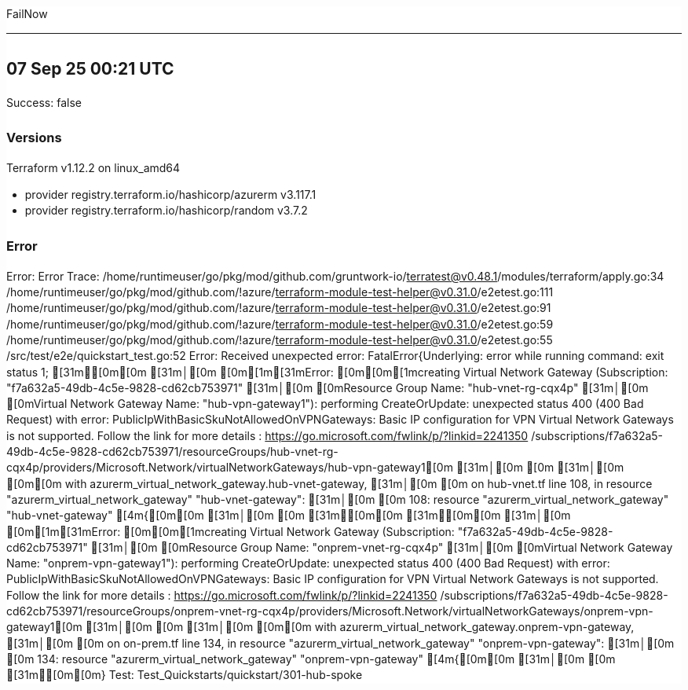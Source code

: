 FailNow

---

## 07 Sep 25 00:21 UTC

Success: false

### Versions

Terraform v1.12.2
on linux_amd64
+ provider registry.terraform.io/hashicorp/azurerm v3.117.1
+ provider registry.terraform.io/hashicorp/random v3.7.2

### Error

Error:
	Error Trace:	/home/runtimeuser/go/pkg/mod/github.com/gruntwork-io/terratest@v0.48.1/modules/terraform/apply.go:34
	            				/home/runtimeuser/go/pkg/mod/github.com/!azure/terraform-module-test-helper@v0.31.0/e2etest.go:111
	            				/home/runtimeuser/go/pkg/mod/github.com/!azure/terraform-module-test-helper@v0.31.0/e2etest.go:91
	            				/home/runtimeuser/go/pkg/mod/github.com/!azure/terraform-module-test-helper@v0.31.0/e2etest.go:59
	            				/home/runtimeuser/go/pkg/mod/github.com/!azure/terraform-module-test-helper@v0.31.0/e2etest.go:55
	            				/src/test/e2e/quickstart_test.go:52
	Error:      	Received unexpected error:
	            	FatalError{Underlying: error while running command: exit status 1; [31m╷[0m[0m
	            	[31m│[0m [0m[1m[31mError: [0m[0m[1mcreating Virtual Network Gateway (Subscription: "f7a632a5-49db-4c5e-9828-cd62cb753971"
	            	[31m│[0m [0mResource Group Name: "hub-vnet-rg-cqx4p"
	            	[31m│[0m [0mVirtual Network Gateway Name: "hub-vpn-gateway1"): performing CreateOrUpdate: unexpected status 400 (400 Bad Request) with error: PublicIpWithBasicSkuNotAllowedOnVPNGateways: Basic IP configuration for VPN Virtual Network Gateways is not supported. Follow the link for more details : https://go.microsoft.com/fwlink/p/?linkid=2241350 /subscriptions/f7a632a5-49db-4c5e-9828-cd62cb753971/resourceGroups/hub-vnet-rg-cqx4p/providers/Microsoft.Network/virtualNetworkGateways/hub-vpn-gateway1[0m
	            	[31m│[0m [0m
	            	[31m│[0m [0m[0m  with azurerm_virtual_network_gateway.hub-vnet-gateway,
	            	[31m│[0m [0m  on hub-vnet.tf line 108, in resource "azurerm_virtual_network_gateway" "hub-vnet-gateway":
	            	[31m│[0m [0m 108: resource "azurerm_virtual_network_gateway" "hub-vnet-gateway" [4m{[0m[0m
	            	[31m│[0m [0m
	            	[31m╵[0m[0m
	            	[31m╷[0m[0m
	            	[31m│[0m [0m[1m[31mError: [0m[0m[1mcreating Virtual Network Gateway (Subscription: "f7a632a5-49db-4c5e-9828-cd62cb753971"
	            	[31m│[0m [0mResource Group Name: "onprem-vnet-rg-cqx4p"
	            	[31m│[0m [0mVirtual Network Gateway Name: "onprem-vpn-gateway1"): performing CreateOrUpdate: unexpected status 400 (400 Bad Request) with error: PublicIpWithBasicSkuNotAllowedOnVPNGateways: Basic IP configuration for VPN Virtual Network Gateways is not supported. Follow the link for more details : https://go.microsoft.com/fwlink/p/?linkid=2241350 /subscriptions/f7a632a5-49db-4c5e-9828-cd62cb753971/resourceGroups/onprem-vnet-rg-cqx4p/providers/Microsoft.Network/virtualNetworkGateways/onprem-vpn-gateway1[0m
	            	[31m│[0m [0m
	            	[31m│[0m [0m[0m  with azurerm_virtual_network_gateway.onprem-vpn-gateway,
	            	[31m│[0m [0m  on on-prem.tf line 134, in resource "azurerm_virtual_network_gateway" "onprem-vpn-gateway":
	            	[31m│[0m [0m 134: resource "azurerm_virtual_network_gateway" "onprem-vpn-gateway" [4m{[0m[0m
	            	[31m│[0m [0m
	            	[31m╵[0m[0m}
	Test:       	Test_Quickstarts/quickstart/301-hub-spoke
